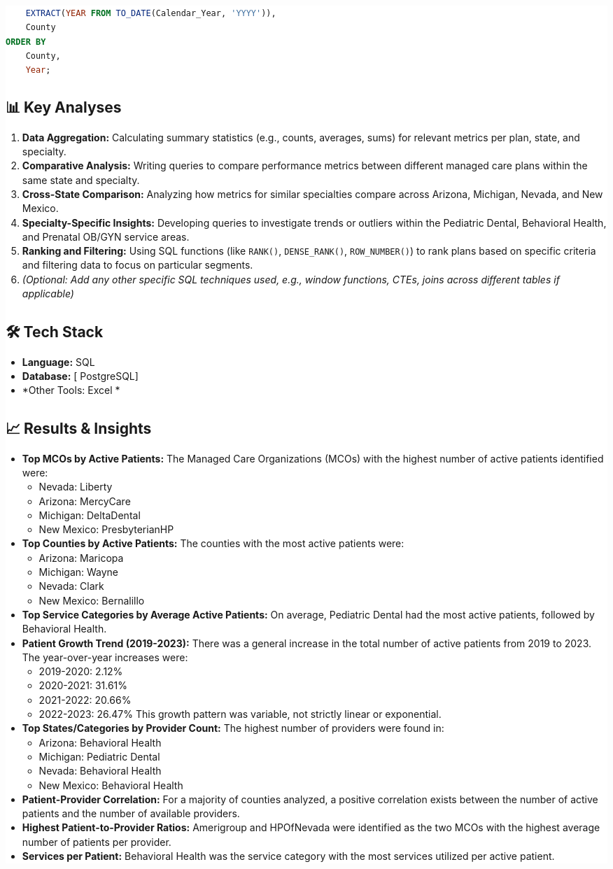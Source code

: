 ```sql
    EXTRACT(YEAR FROM TO_DATE(Calendar_Year, 'YYYY')),
    County
ORDER BY
    County,
    Year;

```

## 📊 Key Analyses
1.  **Data Aggregation:** Calculating summary statistics (e.g., counts, averages, sums) for relevant metrics per plan, state, and specialty.
2.  **Comparative Analysis:** Writing queries to compare performance metrics between different managed care plans within the same state and specialty.
3.  **Cross-State Comparison:** Analyzing how metrics for similar specialties compare across Arizona, Michigan, Nevada, and New Mexico.
4.  **Specialty-Specific Insights:** Developing queries to investigate trends or outliers within the Pediatric Dental, Behavioral Health, and Prenatal OB/GYN service areas.
5.  **Ranking and Filtering:** Using SQL functions (like `RANK()`, `DENSE_RANK()`, `ROW_NUMBER()`) to rank plans based on specific criteria and filtering data to focus on particular segments.
6.  *(Optional: Add any other specific SQL techniques used, e.g., window functions, CTEs, joins across different tables if applicable)*

## 🛠 Tech Stack
* **Language:** SQL
* **Database:** [ PostgreSQL]
* *Other Tools: Excel *

## 📈 Results & Insights
* **Top MCOs by Active Patients:** The Managed Care Organizations (MCOs) with the highest number of active patients identified were:
    * Nevada: Liberty
    * Arizona: MercyCare
    * Michigan: DeltaDental
    * New Mexico: PresbyterianHP
* **Top Counties by Active Patients:** The counties with the most active patients were:
    * Arizona: Maricopa
    * Michigan: Wayne
    * Nevada: Clark
    * New Mexico: Bernalillo
* **Top Service Categories by Average Active Patients:** On average, Pediatric Dental had the most active patients, followed by Behavioral Health.
* **Patient Growth Trend (2019-2023):** There was a general increase in the total number of active patients from 2019 to 2023. The year-over-year increases were:
    * 2019-2020: 2.12%
    * 2020-2021: 31.61%
    * 2021-2022: 20.66%
    * 2022-2023: 26.47%
    This growth pattern was variable, not strictly linear or exponential.
* **Top States/Categories by Provider Count:** The highest number of providers were found in:
    * Arizona: Behavioral Health
    * Michigan: Pediatric Dental
    * Nevada: Behavioral Health
    * New Mexico: Behavioral Health
* **Patient-Provider Correlation:** For a majority of counties analyzed, a positive correlation exists between the number of active patients and the number of available providers.
* **Highest Patient-to-Provider Ratios:** Amerigroup and HPOfNevada were identified as the two MCOs with the highest average number of patients per provider.
* **Services per Patient:** Behavioral Health was the service category with the most services utilized per active patient.
